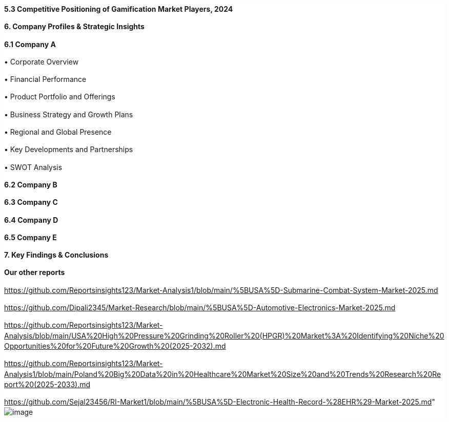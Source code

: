 <strong>5.3 Competitive Positioning of Gamification Market Players, 2024</strong>

<strong>6. Company Profiles & Strategic Insights</strong>

<strong>6.1 Company A</strong>

• Corporate Overview

• Financial Performance

• Product Portfolio and Offerings

• Business Strategy and Growth Plans

• Regional and Global Presence

• Key Developments and Partnerships

• SWOT Analysis

<strong>6.2 Company B</strong>

<strong>6.3 Company C</strong>

<strong>6.4 Company D</strong>

<strong>6.5 Company E</strong>

<strong>7. Key Findings & Conclusions</strong>

<strong>Our other reports</strong>

<a href=https://github.com/Reportsinsights123/Market-Analysis1/blob/main/%5BUSA%5D-Submarine-Combat-System-Market-2025.md>https://github.com/Reportsinsights123/Market-Analysis1/blob/main/%5BUSA%5D-Submarine-Combat-System-Market-2025.md</a>

<a href=https://github.com/Dipali2345/Market-Research/blob/main/%5BUSA%5D-Automotive-Electronics-Market-2025.md>https://github.com/Dipali2345/Market-Research/blob/main/%5BUSA%5D-Automotive-Electronics-Market-2025.md</a>

<a href=https://github.com/Reportsinsights123/Market-Analysis/blob/main/USA%20High%20Pressure%20Grinding%20Roller%20(HPGR)%20Market%3A%20Identifying%20Niche%20Opportunities%20for%20Future%20Growth%20(2025-2032).md>https://github.com/Reportsinsights123/Market-Analysis/blob/main/USA%20High%20Pressure%20Grinding%20Roller%20(HPGR)%20Market%3A%20Identifying%20Niche%20Opportunities%20for%20Future%20Growth%20(2025-2032).md</a>

<a href=https://github.com/Reportsinsights123/Market-Analysis1/blob/main/Poland%20Big%20Data%20in%20Healthcare%20Market%20Size%20and%20Trends%20Research%20Report%20(2025-2033).md>https://github.com/Reportsinsights123/Market-Analysis1/blob/main/Poland%20Big%20Data%20in%20Healthcare%20Market%20Size%20and%20Trends%20Research%20Report%20(2025-2033).md</a>

<a href=https://github.com/Sejal23456/RI-Market1/blob/main/%5BUSA%5D-Electronic-Health-Record-%28EHR%29-Market-2025.md>https://github.com/Sejal23456/RI-Market1/blob/main/%5BUSA%5D-Electronic-Health-Record-%28EHR%29-Market-2025.md</a>"
![image](https://github.com/user-attachments/assets/fb654cbd-fa50-4598-8b53-668296877e34)
